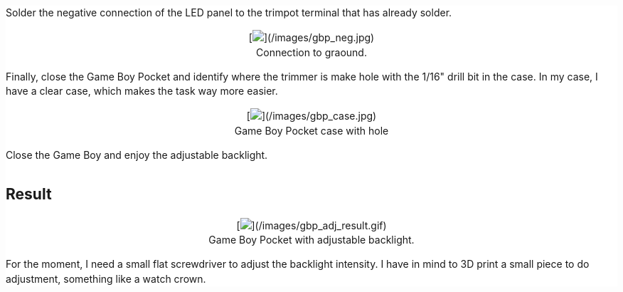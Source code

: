 Solder the negative connection of the LED panel to the trimpot terminal that has already solder.

<center>
[<img src="/images/gbp_neg.jpg" style="width: 600px;">](/images/gbp_neg.jpg)<br>
Connection to graound.<br>
</center>

Finally, close the Game Boy Pocket and identify where the trimmer is make hole with the 1/16" drill bit in the case. In my case, I have a clear case, which makes the task way more easier.

<center>
[<img src="/images/gbp_case.jpg" style="width: 400px;">](/images/gbp_case.jpg)<br>
Game Boy Pocket case with hole<br>
</center>

Close the Game Boy and enjoy the adjustable backlight.

## Result
<center>
[<img src="/images/gbp_adj_result.gif" style="width: 400px;">](/images/gbp_adj_result.gif)<br>
Game Boy Pocket with adjustable backlight.<br>
</center>

For the moment, I need a small flat screwdriver to adjust the backlight intensity. I have in mind to 3D print a small piece to do adjustment, something like a watch crown.
